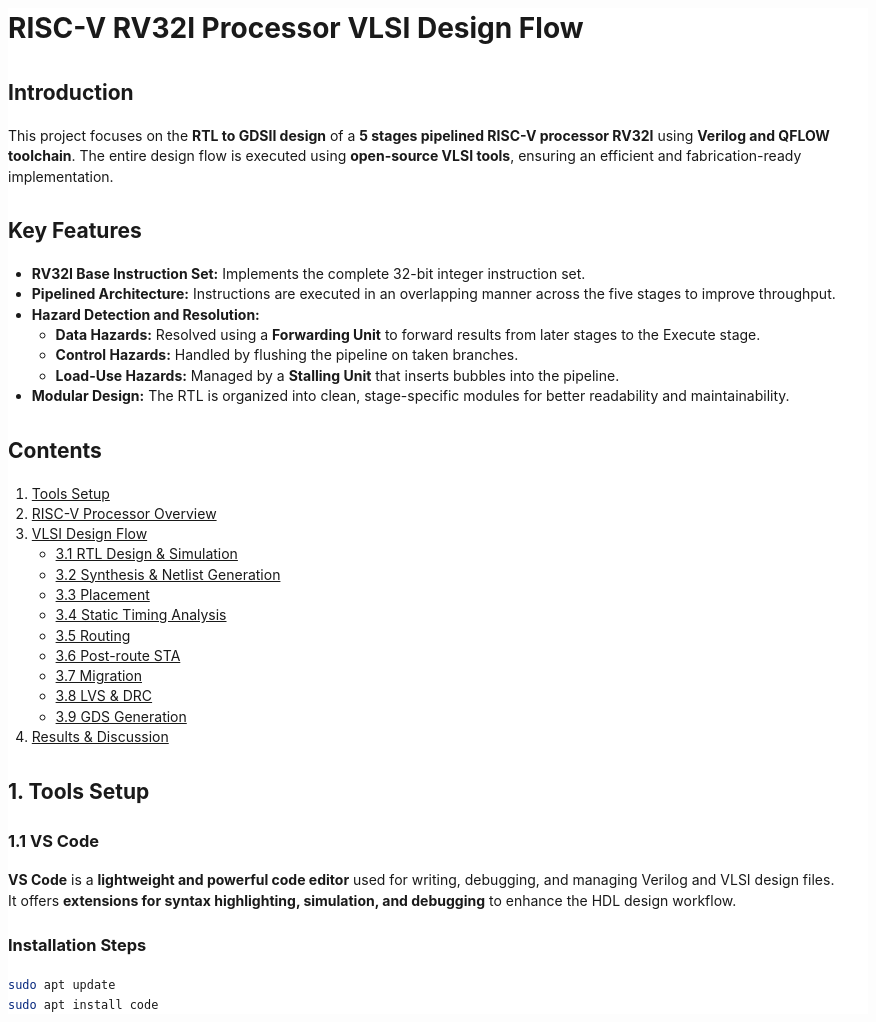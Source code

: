 # **RISC-V RV32I Processor VLSI Design Flow**

## **Introduction**
This project focuses on the **RTL to GDSII design** of a **5 stages pipelined RISC-V processor RV32I** using **Verilog and QFLOW toolchain**. The entire design flow is executed using **open-source VLSI tools**, ensuring an efficient and fabrication-ready implementation.  

## **Key Features**

* **RV32I Base Instruction Set:** Implements the complete 32-bit integer instruction set.
* **Pipelined Architecture:** Instructions are executed in an overlapping manner across the five stages to improve throughput.
* **Hazard Detection and Resolution:**
    * **Data Hazards:** Resolved using a **Forwarding Unit** to forward results from later stages to the Execute stage.
    * **Control Hazards:** Handled by flushing the pipeline on taken branches.
    * **Load-Use Hazards:** Managed by a **Stalling Unit** that inserts bubbles into the pipeline.
* **Modular Design:** The RTL is organized into clean, stage-specific modules for better readability and maintainability.  

## **Contents**
1. [Tools Setup](#1-tools-setup)
2. [RISC-V Processor Overview](#2-risc-v-processor-overview)
3. [VLSI Design Flow](#3-vlsi-design-flow)  
   - [3.1 RTL Design & Simulation](#31-rtl-design--simulation)  
   - [3.2 Synthesis & Netlist Generation](#32-synthesis--netlist-generation)  
   - [3.3 Placement](#33-placement)  
   - [3.4 Static Timing Analysis](#34-static-timing-analysis)
   - [3.5 Routing](#35-routing)
   - [3.6 Post-route STA](#36-post-route-sta)
   - [3.7 Migration](#37-migration)
   - [3.8 LVS & DRC](#38-lvs--drc)
   - [3.9 GDS Generation](#39-gds-generation)
4. [Results & Discussion](#4-results--discussion)  

## **1. Tools Setup**  

### **1.1 VS Code**
**VS Code** is a **lightweight and powerful code editor** used for writing, debugging, and managing Verilog and VLSI design files.  
It offers **extensions for syntax highlighting, simulation, and debugging** to enhance the HDL design workflow.

### **Installation Steps**
```bash
sudo apt update
sudo apt install code
```
